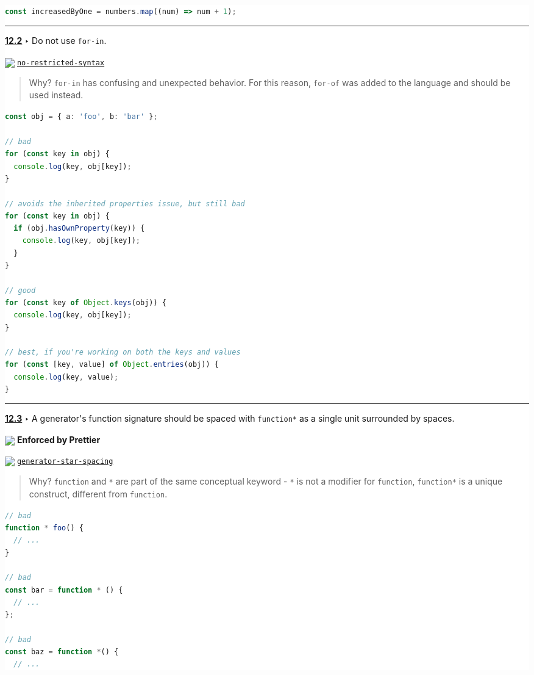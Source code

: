 ```typescript
const increasedByOne = numbers.map((num) => num + 1);
```

---

<a name="iterators--no-for-in"></a>
[**12.2**](#iterators--no-for-in) ‣ Do not use `for-in`.

<img src="../eslint.svg" height="18" align="center"/> [`no-restricted-syntax`](https://eslint.org/docs/rules/no-restricted-syntax)

> Why? `for-in` has confusing and unexpected behavior. For this reason, `for-of` was added to the language and should be used instead.

```typescript
const obj = { a: 'foo', b: 'bar' };

// bad
for (const key in obj) {
  console.log(key, obj[key]);
}

// avoids the inherited properties issue, but still bad
for (const key in obj) {
  if (obj.hasOwnProperty(key)) {
    console.log(key, obj[key]);
  }
}

// good
for (const key of Object.keys(obj)) {
  console.log(key, obj[key]);
}

// best, if you're working on both the keys and values
for (const [key, value] of Object.entries(obj)) {
  console.log(key, value);
}
```

---

<a name="generators--spacing"></a>
[**12.3**](#generators--spacing) ‣ A generator's function signature should be spaced with `function*` as a single unit surrounded by spaces.

<img src="../prettier.svg" height="18" align="center"/> **Enforced by Prettier**

<img src="../eslint.svg" height="18" align="center"/> [`generator-star-spacing`](https://eslint.org/docs/rules/generator-star-spacing)

> Why? `function` and `*` are part of the same conceptual keyword - `*` is not a modifier for `function`, `function*` is a unique construct, different from `function`.

```typescript
// bad
function * foo() {
  // ...
}

// bad
const bar = function * () {
  // ...
};

// bad
const baz = function *() {
  // ...
```

  [getKey('enabled')]: true,
  [index]: number,